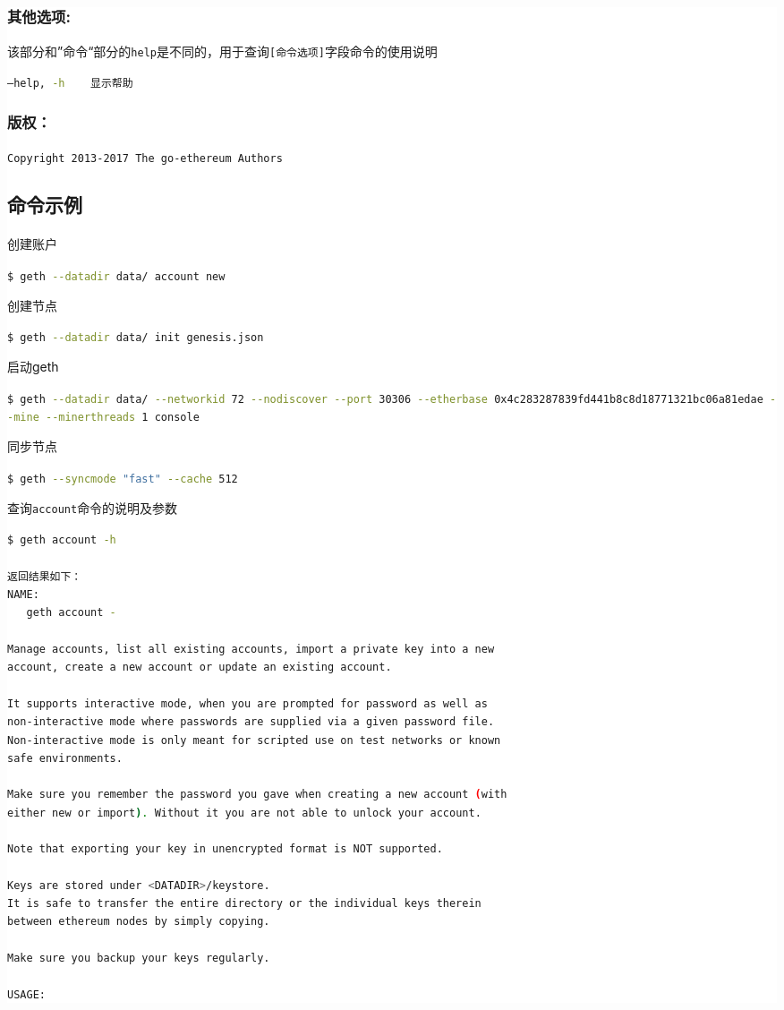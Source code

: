 ### 其他选项:

该部分和”命令“部分的`help`是不同的，用于查询`[命令选项]`字段命令的使用说明

```bash
–help, -h    显示帮助
```

### 版权：

```bash
Copyright 2013-2017 The go-ethereum Authors
```

## 命令示例

创建账户

```bash
$ geth --datadir data/ account new
```

创建节点

```bash
$ geth --datadir data/ init genesis.json
```

启动geth

```bash
$ geth --datadir data/ --networkid 72 --nodiscover --port 30306 --etherbase 0x4c283287839fd441b8c8d18771321bc06a81edae --mine --minerthreads 1 console
```

同步节点

```bash
$ geth --syncmode "fast" --cache 512 
```

查询`account`命令的说明及参数

```bash
$ geth account -h

返回结果如下：
NAME:
   geth account - 

Manage accounts, list all existing accounts, import a private key into a new
account, create a new account or update an existing account.

It supports interactive mode, when you are prompted for password as well as
non-interactive mode where passwords are supplied via a given password file.
Non-interactive mode is only meant for scripted use on test networks or known
safe environments.

Make sure you remember the password you gave when creating a new account (with
either new or import). Without it you are not able to unlock your account.

Note that exporting your key in unencrypted format is NOT supported.

Keys are stored under <DATADIR>/keystore.
It is safe to transfer the entire directory or the individual keys therein
between ethereum nodes by simply copying.

Make sure you backup your keys regularly.

USAGE:
```